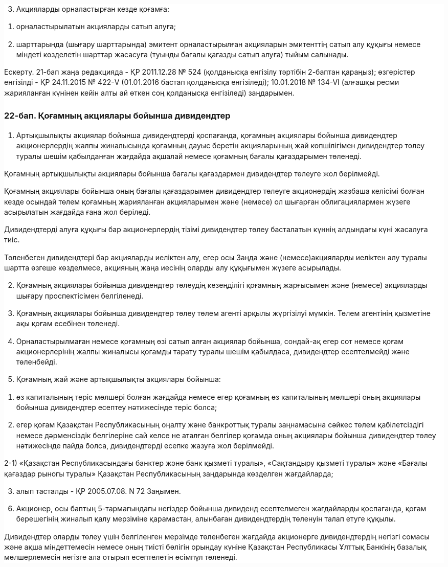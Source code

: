 3. Акцияларды орналастырған кезде қоғамға:

1) орналастырылатын акцияларды сатып алуға;

2) шарттарында (шығару шарттарында) эмитент орналастырылған акцияларын эмитенттің сатып алу құқығы немесе міндеті көзделетін шарттар жасасуға (туынды бағалы қағазды сатып алуға) тыйым салынады.

Ескерту. 21-бап жаңа редакцияда - ҚР 2011.12.28 № 524 (қолданысқа енгізілу тәртібін 2-баптан қараңыз); өзгерістер енгізілді - ҚР 24.11.2015 № 422-V (01.01.2016 бастап қолданысқа енгізіледі); 10.01.2018 № 134-VI (алғашқы ресми жарияланған күнінен кейін алты ай өткен соң қолданысқа енгізіледі) заңдарымен.

### 22-бап. Қоғамның акциялары бойынша дивидендтер

1. Артықшылықты акциялар бойынша дивидендтерді қоспағанда, қоғамның акциялары бойынша дивидендтер акционерлердің жалпы жиналысында қоғамның дауыс беретін акцияларының жай көпшілігімен дивидендтер төлеу туралы шешім қабылданған жағдайда ақшалай немесе қоғамның бағалы қағаздарымен төленеді.

Қоғамның артықшылықты акциялары бойынша бағалы қағаздармен дивидендтер төлеуге жол берілмейді.

Қоғамның акциялары бойынша оның бағалы қағаздарымен дивидендтер төлеуге акционердің жазбаша келісімі болған кезде осындай төлем қоғамның жарияланған акцияларымен және (немесе) ол шығарған облигациялармен жүзеге асырылатын жағдайда ғана жол беріледі.

Дивидендтерді алуға құқығы бар акционерлердің тізімі дивидендтер төлеу басталатын күннің алдындағы күні жасалуға тиіс.

Төленбеген дивидендтері бар акцияларды иеліктен алу, егер осы Заңда және (немесе)акцияларды иеліктен алу туралы шартта өзгеше көзделмесе, акцияның жаңа иесінің оларды алу құқығымен жүзеге асырылады.

2. Қоғамның акциялары бойынша дивидендтер төлеудің кезеңділігі қоғамның жарғысымен және (немесе) акцияларды шығару проспектісімен белгіленеді.

3. Қоғамның акциялары бойынша дивидендтер төлеу төлем агенті арқылы жүргізілуі мүмкін. Төлем агентінің қызметіне ақы қоғам есебінен төленеді.

4. Орналастырылмаған немесе қоғамның өзi сатып алған акциялар бойынша, сондай-ақ егер сот немесе қоғам акционерлерiнiң жалпы жиналысы қоғамды тарату туралы шешiм қабылдаса, дивидендтер есептелмейдi және төленбейдi.

5. Қоғамның жай және артықшылықты акциялары бойынша:

1) өз капиталының теріс мөлшері болған жағдайда немесе егер қоғамның өз капиталының мөлшері оның акциялары бойынша дивидендтер есептеу нәтижесінде теріс болса;

2) егер қоғам Қазақстан Республикасының оңалту және банкроттық туралы заңнамасына сәйкес төлем қабiлетсiздiгi немесе дәрменсiздiк белгiлерiне сай келсе не аталған белгiлер қоғамда оның акциялары бойынша дивидендтер төлеу нәтижесiнде пайда болса, дивидендтерді есепке жазуға жол берілмейді.

2-1) «Қазақстан Республикасындағы банктер және банк қызметі туралы», «Сақтандыру қызметі туралы» және «Бағалы қағаздар рыногы туралы» Қазақстан Республикасының заңдарында көзделген жағдайларда;

3) алып тасталды - ҚР 2005.07.08. N 72 Заңымен.

6. Акционер, осы баптың 5-тармағындағы негіздер бойынша дивиденд есептелмеген жағдайларды қоспағанда, қоғам берешегінің жиналып қалу мерзіміне қарамастан, алынбаған дивидендтердің төленуін талап етуге құқылы.

Дивидендтер оларды төлеу үшін белгіленген мерзімде төленбеген жағдайда акционерге дивидендтердің негізгі сомасы және ақша міндеттемесін немесе оның тиісті бөлігін орындау күніне Қазақстан Республикасы Ұлттық Банкінің базалық мөлшерлемесін негізге ала отырып есептелетін өсімпұл төленеді.
